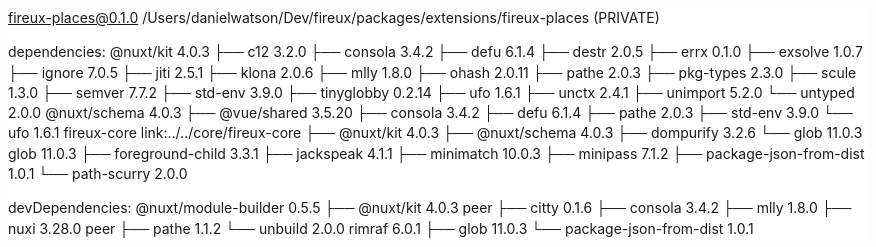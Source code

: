 fireux-places@0.1.0 /Users/danielwatson/Dev/fireux/packages/extensions/fireux-places (PRIVATE)

dependencies:
@nuxt/kit 4.0.3
├── c12 3.2.0
├── consola 3.4.2
├── defu 6.1.4
├── destr 2.0.5
├── errx 0.1.0
├── exsolve 1.0.7
├── ignore 7.0.5
├── jiti 2.5.1
├── klona 2.0.6
├── mlly 1.8.0
├── ohash 2.0.11
├── pathe 2.0.3
├── pkg-types 2.3.0
├── scule 1.3.0
├── semver 7.7.2
├── std-env 3.9.0
├── tinyglobby 0.2.14
├── ufo 1.6.1
├── unctx 2.4.1
├── unimport 5.2.0
└── untyped 2.0.0
@nuxt/schema 4.0.3
├── @vue/shared 3.5.20
├── consola 3.4.2
├── defu 6.1.4
├── pathe 2.0.3
├── std-env 3.9.0
└── ufo 1.6.1
fireux-core link:../../core/fireux-core
├── @nuxt/kit 4.0.3
├── @nuxt/schema 4.0.3
├── dompurify 3.2.6
└── glob 11.0.3
glob 11.0.3
├── foreground-child 3.3.1
├── jackspeak 4.1.1
├── minimatch 10.0.3
├── minipass 7.1.2
├── package-json-from-dist 1.0.1
└── path-scurry 2.0.0

devDependencies:
@nuxt/module-builder 0.5.5
├── @nuxt/kit 4.0.3 peer
├── citty 0.1.6
├── consola 3.4.2
├── mlly 1.8.0
├── nuxi 3.28.0 peer
├── pathe 1.1.2
└── unbuild 2.0.0
rimraf 6.0.1
├── glob 11.0.3
└── package-json-from-dist 1.0.1
